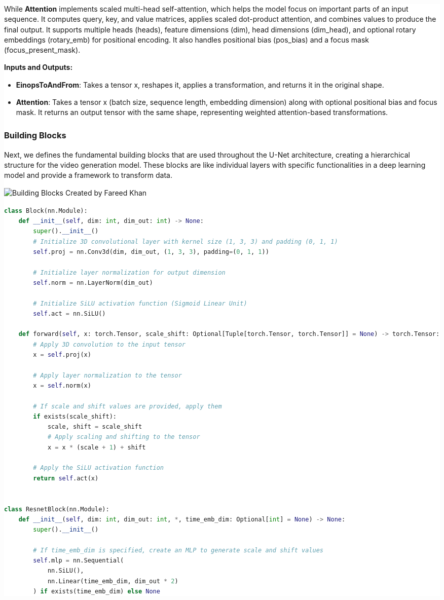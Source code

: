 While **Attention** implements scaled multi-head self-attention, which helps the model focus on important parts of an input sequence. It computes query, key, and value matrices, applies scaled dot-product attention, and combines values to produce the final output. It supports multiple heads (heads), feature dimensions (dim), head dimensions (dim_head), and optional rotary embeddings (rotary_emb) for positional encoding. It also handles positional bias (pos_bias) and a focus mask (focus_present_mask).

**Inputs and Outputs:**

* **EinopsToAndFrom**: Takes a tensor x, reshapes it, applies a transformation, and returns it in the original shape.

* **Attention**: Takes a tensor x (batch size, sequence length, embedding dimension) along with optional positional bias and focus mask. It returns an output tensor with the same shape, representing weighted attention-based transformations.

### Building Blocks

Next, we defines the fundamental building blocks that are used throughout the U-Net architecture, creating a hierarchical structure for the video generation model. These blocks are like individual layers with specific functionalities in a deep learning model and provide a framework to transform data.

![Building Blocks Created by [Fareed Khan](undefined)](https://cdn-images-1.medium.com/max/7938/1*hxol688UqEOJnOnTmYmjcg.png)
```python
class Block(nn.Module):
    def __init__(self, dim: int, dim_out: int) -> None:
        super().__init__()
        # Initialize 3D convolutional layer with kernel size (1, 3, 3) and padding (0, 1, 1)
        self.proj = nn.Conv3d(dim, dim_out, (1, 3, 3), padding=(0, 1, 1))
        
        # Initialize layer normalization for output dimension
        self.norm = nn.LayerNorm(dim_out)
        
        # Initialize SiLU activation function (Sigmoid Linear Unit)
        self.act = nn.SiLU()

    def forward(self, x: torch.Tensor, scale_shift: Optional[Tuple[torch.Tensor, torch.Tensor]] = None) -> torch.Tensor:
        # Apply 3D convolution to the input tensor
        x = self.proj(x)  
        
        # Apply layer normalization to the tensor
        x = self.norm(x)
        
        # If scale and shift values are provided, apply them
        if exists(scale_shift):
            scale, shift = scale_shift
            # Apply scaling and shifting to the tensor
            x = x * (scale + 1) + shift
            
        # Apply the SiLU activation function
        return self.act(x)


class ResnetBlock(nn.Module):
    def __init__(self, dim: int, dim_out: int, *, time_emb_dim: Optional[int] = None) -> None:
        super().__init__()
        
        # If time_emb_dim is specified, create an MLP to generate scale and shift values
        self.mlp = nn.Sequential(
            nn.SiLU(),
            nn.Linear(time_emb_dim, dim_out * 2)
        ) if exists(time_emb_dim) else None

```